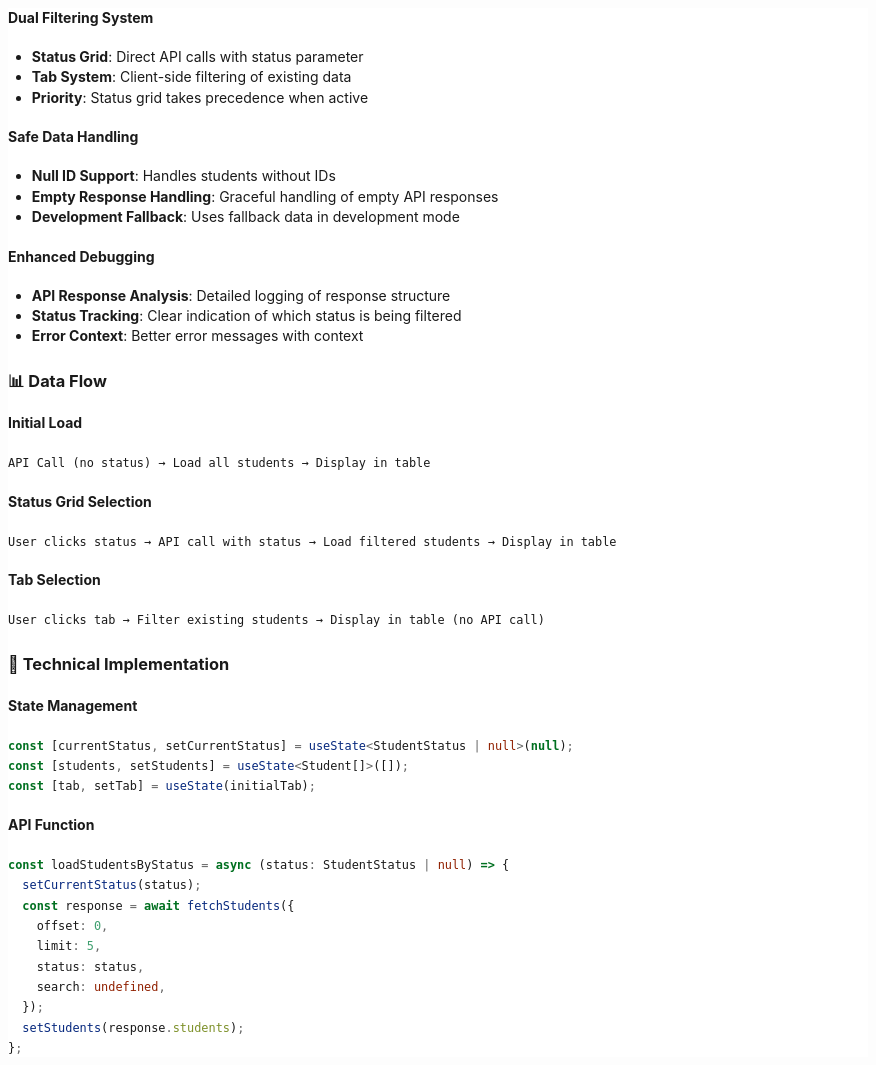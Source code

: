 #### **Dual Filtering System**
- **Status Grid**: Direct API calls with status parameter
- **Tab System**: Client-side filtering of existing data
- **Priority**: Status grid takes precedence when active

#### **Safe Data Handling**
- **Null ID Support**: Handles students without IDs
- **Empty Response Handling**: Graceful handling of empty API responses
- **Development Fallback**: Uses fallback data in development mode

#### **Enhanced Debugging**
- **API Response Analysis**: Detailed logging of response structure
- **Status Tracking**: Clear indication of which status is being filtered
- **Error Context**: Better error messages with context

### 📊 **Data Flow**

#### **Initial Load**
```
API Call (no status) → Load all students → Display in table
```

#### **Status Grid Selection**
```
User clicks status → API call with status → Load filtered students → Display in table
```

#### **Tab Selection**
```
User clicks tab → Filter existing students → Display in table (no API call)
```

### 🔧 **Technical Implementation**

#### **State Management**
```typescript
const [currentStatus, setCurrentStatus] = useState<StudentStatus | null>(null);
const [students, setStudents] = useState<Student[]>([]);
const [tab, setTab] = useState(initialTab);
```

#### **API Function**
```typescript
const loadStudentsByStatus = async (status: StudentStatus | null) => {
  setCurrentStatus(status);
  const response = await fetchStudents({
    offset: 0,
    limit: 5,
    status: status,
    search: undefined,
  });
  setStudents(response.students);
};
```
